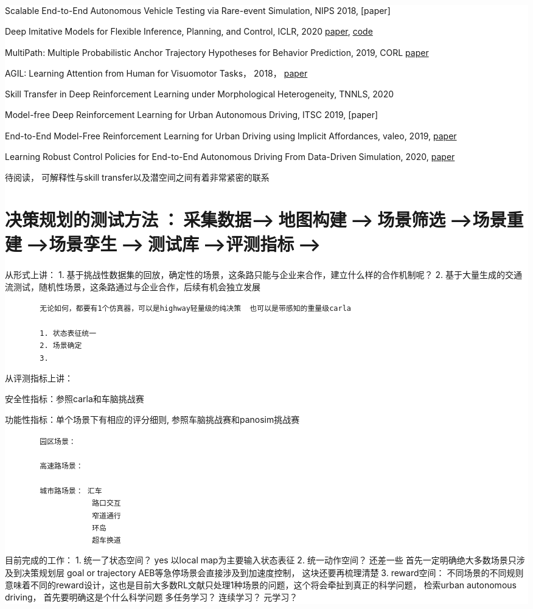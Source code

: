 Scalable End-to-End Autonomous Vehicle Testing via Rare-event Simulation, NIPS 2018, [paper]

Deep Imitative Models for Flexible Inference, Planning, and Control, ICLR, 2020 [paper](https://openreview.net/forum?id=Skl4mRNYDr), [code](https://github.com/nrhine1/deep_imitative_models)

MultiPath: Multiple Probabilistic Anchor Trajectory Hypotheses for Behavior Prediction, 2019, CORL [paper](https://arxiv.org/abs/1910.05449)

   AGIL: Learning Attention from Human for Visuomotor Tasks， 2018， [paper](https://arxiv.org/pdf/1806.03960.pdf)
   
   Skill Transfer in Deep Reinforcement Learning under Morphological Heterogeneity, TNNLS, 2020 
   
   Model-free Deep Reinforcement Learning for Urban Autonomous Driving, ITSC 2019, [paper]
   
   End-to-End Model-Free Reinforcement Learning for Urban Driving using Implicit Affordances, valeo, 2019, [paper](https://arxiv.org/pdf/1911.10868.pdf)
   
   Learning Robust Control Policies for End-to-End Autonomous Driving From Data-Driven Simulation, 2020, [paper](https://ieeexplore.ieee.org/abstract/document/8957584)
   
   待阅读， 可解释性与skill transfer以及潜空间之间有着非常紧密的联系
   
   
   
   # 决策规划的测试方法 ： 采集数据--> 地图构建 --> 场景筛选 -->场景重建 -->场景孪生 --> 测试库 -->评测指标 --> 
   
从形式上讲： 1. 基于挑战性数据集的回放，确定性的场景，这条路只能与企业来合作，建立什么样的合作机制呢？
            2.  基于大量生成的交通流测试，随机性场景，这条路通过与企业合作，后续有机会独立发展
            
            无论如何，都要有1个仿真器，可以是highway轻量级的纯决策  也可以是带感知的重量级carla
            
            1. 状态表征统一
            2. 场景确定
            3. 
            

从评测指标上讲：
            
  安全性指标：参照carla和车脑挑战赛 
            
            
  功能性指标：单个场景下有相应的评分细则, 参照车脑挑战赛和panosim挑战赛
  
            园区场景：
            
            高速路场景：
            
            城市路场景： 汇车
                        路口交互
                        窄道通行
                        环岛
                        超车换道
                   
   目前完成的工作： 1. 统一了状态空间？  yes  以local map为主要输入状态表征
                   2. 统一动作空间？    还差一些  首先一定明确绝大多数场景只涉及到决策规划层 goal or  trajectory
                                                 AEB等急停场景会直接涉及到加速度控制， 这块还要再梳理清楚
                   3. reward空间： 不同场景的不同规则意味着不同的reward设计，这也是目前大多数RL文献只处理1种场景的问题，这个将会牵扯到真正的科学问题， 检索urban autonomous driving， 首先要明确这是个什么科学问题 多任务学习？ 连续学习？ 元学习？
                   